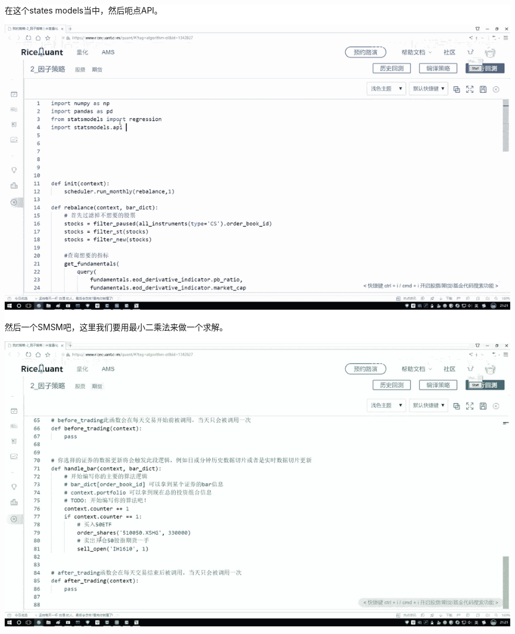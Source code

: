 在这个states models当中，然后呃点API。

![](img/f97ab1060618eeb5a4f6db620e3d6b45_120.png)

然后一个SMSM吧，这里我们要用最小二乘法来做一个求解。

![](img/f97ab1060618eeb5a4f6db620e3d6b45_122.png)
